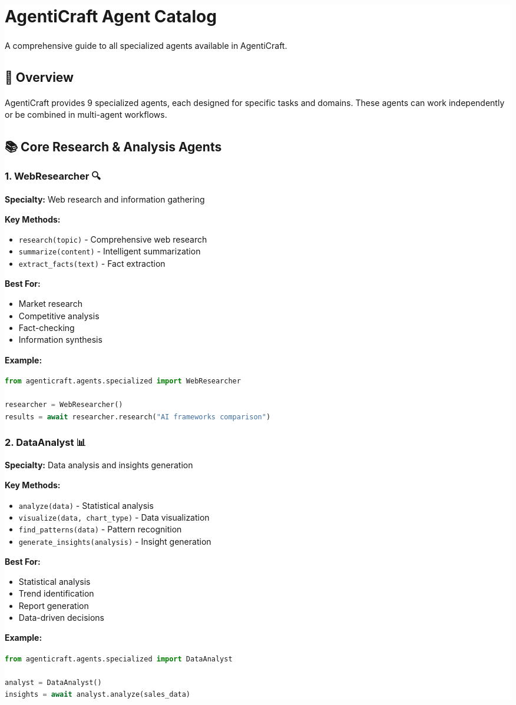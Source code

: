 # AgentiCraft Agent Catalog

A comprehensive guide to all specialized agents available in AgentiCraft.

## 🤖 Overview

AgentiCraft provides 9 specialized agents, each designed for specific tasks and domains. These agents can work independently or be combined in multi-agent workflows.

## 📚 Core Research & Analysis Agents

### 1. WebResearcher 🔍
**Specialty:** Web research and information gathering

**Key Methods:**
- `research(topic)` - Comprehensive web research
- `summarize(content)` - Intelligent summarization
- `extract_facts(text)` - Fact extraction

**Best For:**
- Market research
- Competitive analysis
- Fact-checking
- Information synthesis

**Example:**
```python
from agenticraft.agents.specialized import WebResearcher

researcher = WebResearcher()
results = await researcher.research("AI frameworks comparison")
```

### 2. DataAnalyst 📊
**Specialty:** Data analysis and insights generation

**Key Methods:**
- `analyze(data)` - Statistical analysis
- `visualize(data, chart_type)` - Data visualization
- `find_patterns(data)` - Pattern recognition
- `generate_insights(analysis)` - Insight generation

**Best For:**
- Statistical analysis
- Trend identification
- Report generation
- Data-driven decisions

**Example:**
```python
from agenticraft.agents.specialized import DataAnalyst

analyst = DataAnalyst()
insights = await analyst.analyze(sales_data)
```
